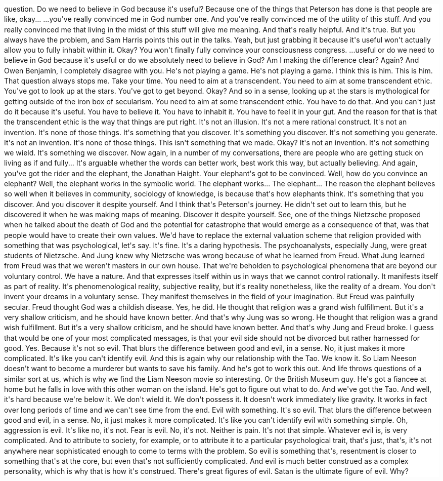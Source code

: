 question. Do we need to believe in God because it's useful? Because one of the things that Peterson has done is that people are like, okay... ...you've really convinced me in God number one. And you've really convinced me of the utility of this stuff. And you really convinced me that living in the midst of this stuff will give me meaning. And that's really helpful. And it's true. But you always have the problem, and Sam Harris points this out in the talks. Yeah, but just grabbing it because it's useful won't actually allow you to fully inhabit within it. Okay? You won't finally fully convince your consciousness congress. ...useful or do we need to believe in God because it's useful or do we absolutely need to believe in God? Am I making the difference clear? Again? And Owen Benjamin, I completely disagree with you. He's not playing a game. He's not playing a game. I think this is him. This is him. That question always stops me. Take your time. You need to aim at a transcendent. You need to aim at some transcendent ethic. You've got to look up at the stars. You've got to get beyond. Okay? And so in a sense, looking up at the stars is mythological for getting outside of the iron box of secularism. You need to aim at some transcendent ethic. You have to do that. And you can't just do it because it's useful. You have to believe it. You have to inhabit it. You have to feel it in your gut. And the reason for that is that the transcendent ethic is the way that things are put right. It's not an illusion. It's not a mere rational construct. It's not an invention. It's none of those things. It's something that you discover. It's something you discover. It's not something you generate. It's not an invention. It's none of those things. This isn't something that we made. Okay? It's not an invention. It's not something we wield. It's something we discover. Now again, in a number of my conversations, there are people who are getting stuck on living as if and fully... It's arguable whether the words can better work, best work this way, but actually believing. And again, you've got the rider and the elephant, the Jonathan Haight. Your elephant's got to be convinced. Well, how do you convince an elephant? Well, the elephant works in the symbolic world. The elephant works... The elephant... The reason the elephant believes so well when it believes in community, sociology of knowledge, is because that's how elephants think. It's something that you discover. And you discover it despite yourself. And I think that's Peterson's journey. He didn't set out to learn this, but he discovered it when he was making maps of meaning. Discover it despite yourself. See, one of the things Nietzsche proposed when he talked about the death of God and the potential for catastrophe that would emerge as a consequence of that, was that people would have to create their own values. We'd have to replace the external valuation scheme that religion provided with something that was psychological, let's say. It's fine. It's a daring hypothesis. The psychoanalysts, especially Jung, were great students of Nietzsche. And Jung knew why Nietzsche was wrong because of what he learned from Freud. What Jung learned from Freud was that we weren't masters in our own house. That we're beholden to psychological phenomena that are beyond our voluntary control. We have a nature. And that expresses itself within us in ways that we cannot control rationally. It manifests itself as part of reality. It's phenomenological reality, subjective reality, but it's reality nonetheless, like the reality of a dream. You don't invent your dreams in a voluntary sense. They manifest themselves in the field of your imagination. But Freud was painfully secular. Freud thought God was a childish disease. Yes, he did. He thought that religion was a grand wish fulfillment. But it's a very shallow criticism, and he should have known better. And that's why Jung was so wrong. He thought that religion was a grand wish fulfillment. But it's a very shallow criticism, and he should have known better. And that's why Jung and Freud broke. I guess that would be one of your most complicated messages, is that your evil side should not be divorced but rather harnessed for good. Yes. Because it's not so evil. That blurs the difference between good and evil, in a sense. No, it just makes it more complicated. It's like you can't identify evil. And this is again why our relationship with the Tao. We know it. So Liam Neeson doesn't want to become a murderer but wants to save his family. And he's got to work this out. And life throws questions of a similar sort at us, which is why we find the Liam Neeson movie so interesting. Or the British Museum guy. He's got a fiancee at home but he falls in love with this other woman on the island. He's got to figure out what to do. And we've got the Tao. And well, it's hard because we're below it. We don't wield it. We don't possess it. It doesn't work immediately like gravity. It works in fact over long periods of time and we can't see time from the end. Evil with something. It's so evil. That blurs the difference between good and evil, in a sense. No, it just makes it more complicated. It's like you can't identify evil with something simple. Oh, aggression is evil. It's like no, it's not. Fear is evil. No, it's not. Neither is pain. It's not that simple. Whatever evil is, is very complicated. And to attribute to society, for example, or to attribute it to a particular psychological trait, that's just, that's, it's not anywhere near sophisticated enough to come to terms with the problem. So evil is something that's, resentment is closer to something that's at the core, but even that's not sufficiently complicated. And evil is much better construed as a complex personality, which is why that is how it's construed. There's great figures of evil. Satan is the ultimate figure of evil. Why?